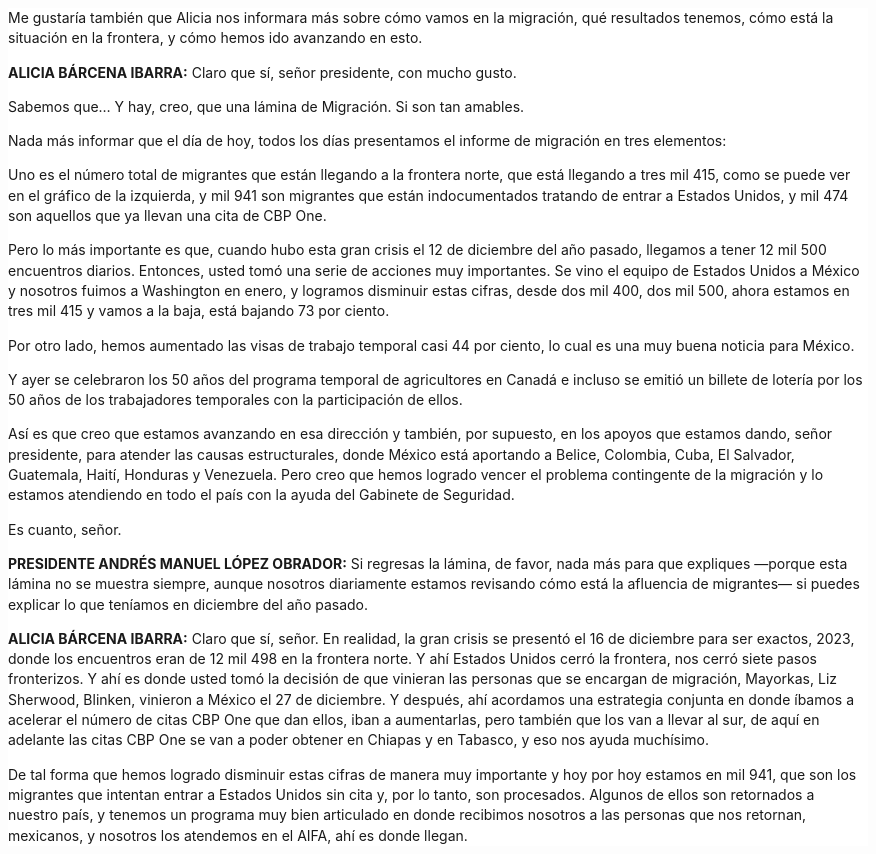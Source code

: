 Me gustaría también que Alicia nos informara más sobre cómo vamos en la
migración, qué resultados tenemos, cómo está la situación en la frontera, y
cómo hemos ido avanzando en esto.

**ALICIA BÁRCENA IBARRA:** Claro que sí, señor presidente, con mucho gusto.

Sabemos que… Y hay, creo, que una lámina de Migración. Si son tan amables.

Nada más informar que el día de hoy, todos los días presentamos el informe de
migración en tres elementos:

Uno es el número total de migrantes que están llegando a la frontera norte,
que está llegando a tres mil 415, como se puede ver en el gráfico de la
izquierda, y mil 941 son migrantes que están indocumentados tratando de entrar
a Estados Unidos, y mil 474 son aquellos que ya llevan una cita de CBP One.

Pero lo más importante es que, cuando hubo esta gran crisis el 12 de diciembre
del año pasado, llegamos a tener 12 mil 500 encuentros diarios. Entonces,
usted tomó una serie de acciones muy importantes. Se vino el equipo de Estados
Unidos a México y nosotros fuimos a Washington en enero, y logramos disminuir
estas cifras, desde dos mil 400, dos mil 500, ahora estamos en tres mil 415 y
vamos a la baja, está bajando 73 por ciento.

Por otro lado, hemos aumentado las visas de trabajo temporal casi 44 por
ciento, lo cual es una muy buena noticia para México.

Y ayer se celebraron los 50 años del programa temporal de agricultores en
Canadá e incluso se emitió un billete de lotería por los 50 años de los
trabajadores temporales con la participación de ellos.

Así es que creo que estamos avanzando en esa dirección y también, por
supuesto, en los apoyos que estamos dando, señor presidente, para atender las
causas estructurales, donde México está aportando a Belice, Colombia, Cuba, El
Salvador, Guatemala, Haití, Honduras y Venezuela. Pero creo que hemos logrado
vencer el problema contingente de la migración y lo estamos atendiendo en todo
el país con la ayuda del Gabinete de Seguridad.

Es cuanto, señor.

**PRESIDENTE ANDRÉS MANUEL LÓPEZ OBRADOR:** Si regresas la lámina, de favor,
nada más para que expliques —porque esta lámina no se muestra siempre, aunque
nosotros diariamente estamos revisando cómo está la afluencia de migrantes— si
puedes explicar lo que teníamos en diciembre del año pasado.

**ALICIA BÁRCENA IBARRA:** Claro que sí, señor. En realidad, la gran crisis se
presentó el 16 de diciembre para ser exactos, 2023, donde los encuentros eran
de 12 mil 498 en la frontera norte. Y ahí Estados Unidos cerró la frontera,
nos cerró siete pasos fronterizos. Y ahí es donde usted tomó la decisión de
que vinieran las personas que se encargan de migración, Mayorkas, Liz
Sherwood, Blinken, vinieron a México el 27 de diciembre. Y después, ahí
acordamos una estrategia conjunta en donde íbamos a acelerar el número de
citas CBP One que dan ellos, iban a aumentarlas, pero también que los van a
llevar al sur, de aquí en adelante las citas CBP One se van a poder obtener en
Chiapas y en Tabasco, y eso nos ayuda muchísimo.

De tal forma que hemos logrado disminuir estas cifras de manera muy importante
y hoy por hoy estamos en mil 941, que son los migrantes que intentan entrar a
Estados Unidos sin cita y, por lo tanto, son procesados. Algunos de ellos son
retornados a nuestro país, y tenemos un programa muy bien articulado en donde
recibimos nosotros a las personas que nos retornan, mexicanos, y nosotros los
atendemos en el AIFA, ahí es donde llegan.
